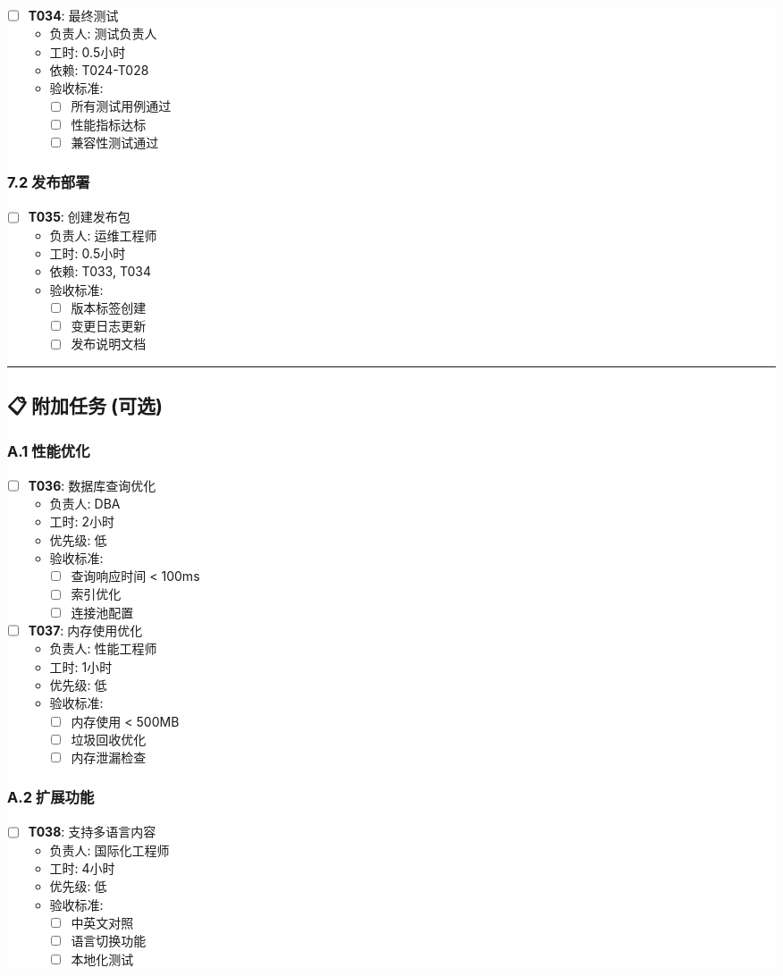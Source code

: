 - [ ] **T034**: 最终测试
  - 负责人: 测试负责人
  - 工时: 0.5小时
  - 依赖: T024-T028
  - 验收标准:
    - [ ] 所有测试用例通过
    - [ ] 性能指标达标
    - [ ] 兼容性测试通过

### 7.2 发布部署
- [ ] **T035**: 创建发布包
  - 负责人: 运维工程师
  - 工时: 0.5小时  
  - 依赖: T033, T034
  - 验收标准:
    - [ ] 版本标签创建
    - [ ] 变更日志更新
    - [ ] 发布说明文档

---

## 📋 附加任务 (可选)

### A.1 性能优化
- [ ] **T036**: 数据库查询优化
  - 负责人: DBA
  - 工时: 2小时
  - 优先级: 低
  - 验收标准:
    - [ ] 查询响应时间 < 100ms
    - [ ] 索引优化
    - [ ] 连接池配置

- [ ] **T037**: 内存使用优化
  - 负责人: 性能工程师
  - 工时: 1小时
  - 优先级: 低
  - 验收标准:
    - [ ] 内存使用 < 500MB
    - [ ] 垃圾回收优化
    - [ ] 内存泄漏检查

### A.2 扩展功能
- [ ] **T038**: 支持多语言内容
  - 负责人: 国际化工程师
  - 工时: 4小时
  - 优先级: 低
  - 验收标准:
    - [ ] 中英文对照
    - [ ] 语言切换功能
    - [ ] 本地化测试
